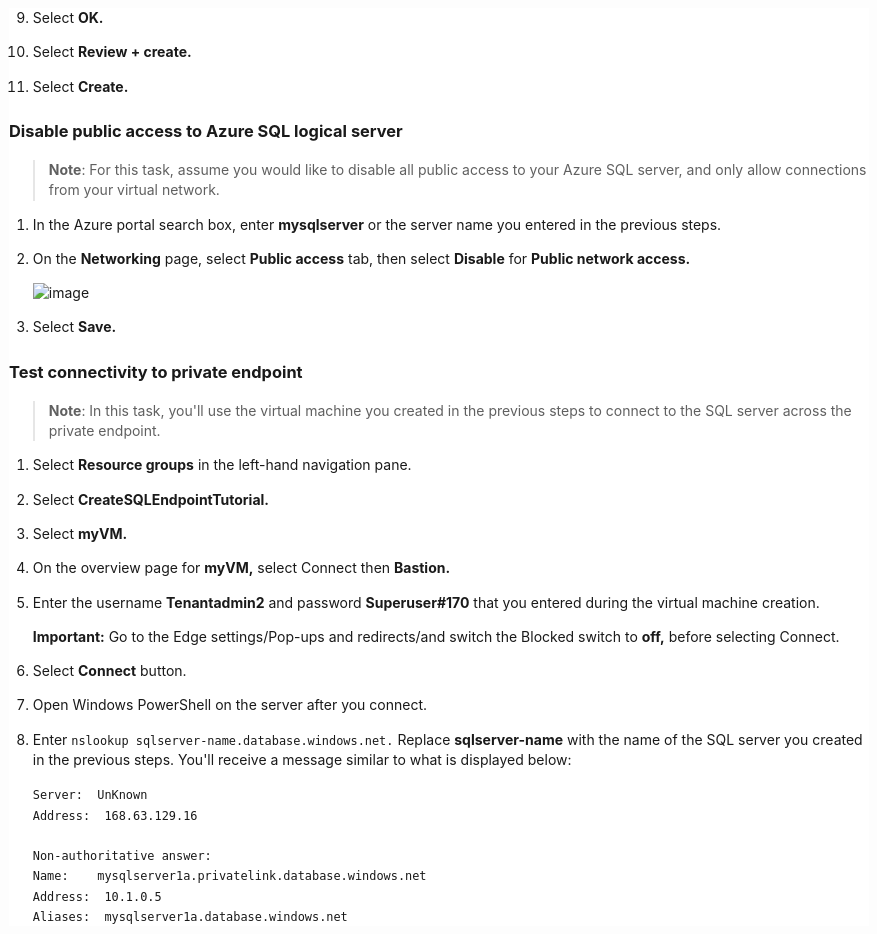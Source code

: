  9. Select **OK.**

 10. Select **Review + create.**

 11. Select **Create.**

### Disable public access to Azure SQL logical server

>**Note**: For this task, assume you would like to disable all public access to your Azure SQL server, and only allow connections from your virtual network.

1. In the Azure portal search box, enter **mysqlserver** or the server name you entered in the previous steps.

2. On the **Networking** page, select **Public access** tab, then select **Disable** for **Public network access.**

   ![image](https://github.com/MicrosoftLearning/Secure-Azure-services-and-workloads-with-Microsoft-Cloud-Security-Benchmark/assets/91347931/44ff5c24-70cf-49ed-b2ab-5e210c478b3a)


4. Select **Save.**

### Test connectivity to private endpoint

>**Note**: In this task, you'll use the virtual machine you created in the previous steps to connect to the SQL server across the private endpoint.

1. Select **Resource groups** in the left-hand navigation pane.

2. Select **CreateSQLEndpointTutorial.**

3. Select **myVM.**

4. On the overview page for **myVM,** select Connect then **Bastion.**

5. Enter the username **Tenantadmin2** and password **Superuser#170** that you entered during the virtual machine creation.

   **Important:** Go to the Edge settings/Pop-ups and redirects/and switch the Blocked switch to **off,** before selecting Connect.

7. Select **Connect** button.
  
8. Open Windows PowerShell on the server after you connect.

9. Enter `nslookup sqlserver-name.database.windows.net.` Replace **sqlserver-name** with the name of the SQL server you created in the previous steps. You'll receive a message similar to what is displayed below:

   ````  
   Server:  UnKnown
   Address:  168.63.129.16
   
   Non-authoritative answer:
   Name:    mysqlserver1a.privatelink.database.windows.net
   Address:  10.1.0.5
   Aliases:  mysqlserver1a.database.windows.net
   ````
    